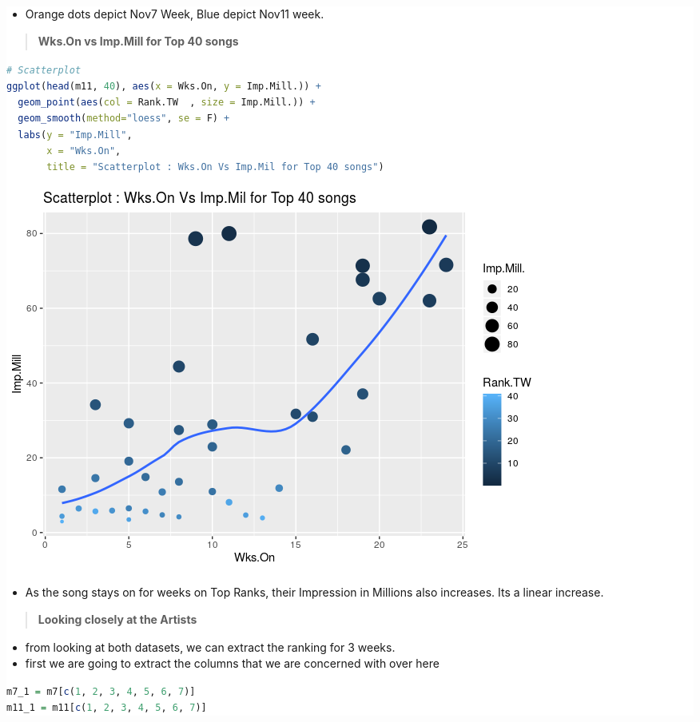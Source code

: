   - Orange dots depict Nov7 Week, Blue depict Nov11 week.

> **Wks.On vs Imp.Mill for Top 40 songs**

``` r
# Scatterplot
ggplot(head(m11, 40), aes(x = Wks.On, y = Imp.Mill.)) + 
  geom_point(aes(col = Rank.TW  , size = Imp.Mill.)) + 
  geom_smooth(method="loess", se = F) + 
  labs(y = "Imp.Mill", 
       x = "Wks.On", 
       title = "Scatterplot : Wks.On Vs Imp.Mil for Top 40 songs")
```

![](radio_trend_analysis_files/figure-gfm/unnamed-chunk-18-1.png)

  - As the song stays on for weeks on Top Ranks, their Impression in
    Millions also increases. Its a linear increase.

> **Looking closely at the Artists**

  - from looking at both datasets, we can extract the ranking for 3
    weeks.
  - first we are going to extract the columns that we are concerned with
    over here



``` r
m7_1 = m7[c(1, 2, 3, 4, 5, 6, 7)]
m11_1 = m11[c(1, 2, 3, 4, 5, 6, 7)]
```
